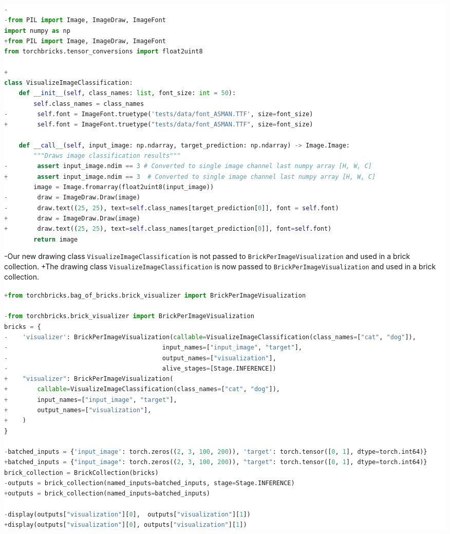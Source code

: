  ```python
-
-from PIL import Image, ImageDraw, ImageFont
 import numpy as np
+from PIL import Image, ImageDraw, ImageFont
 from torchbricks.tensor_conversions import float2uint8
 
+
 class VisualizeImageClassification:
     def __init__(self, class_names: list, font_size: int = 50):
         self.class_names = class_names
-        self.font = ImageFont.truetype('tests/data/font_ASMAN.TTF', size=font_size) 
+        self.font = ImageFont.truetype("tests/data/font_ASMAN.TTF", size=font_size)
 
     def __call__(self, input_image: np.ndarray, target_prediction: np.ndarray) -> Image.Image:
         """Draws image classification results"""
-        assert input_image.ndim == 3 # Converted to single image channel last numpy array [H, W, C]
+        assert input_image.ndim == 3  # Converted to single image channel last numpy array [H, W, C]
         image = Image.fromarray(float2uint8(input_image))
-        draw = ImageDraw.Draw(image) 
-        draw.text((25, 25), text=self.class_names[target_prediction[0]], font = self.font) 
+        draw = ImageDraw.Draw(image)
+        draw.text((25, 25), text=self.class_names[target_prediction[0]], font=self.font)
         return image
 ```
 
-Our new drawing class `VisualizeImageClassification` is not passed to `BrickPerImageVisualization` and used in a brick collection.
+The drawing class `VisualizeImageClassification` is now passed to `BrickPerImageVisualization` and used in a brick collection.
 
 ```python
+from torchbricks.bag_of_bricks.brick_visualizer import BrickPerImageVisualization
 
-from torchbricks.brick_visualizer import BrickPerImageVisualization
 bricks = {
-    'visualizer': BrickPerImageVisualization(callable=VisualizeImageClassification(class_names=["cat", "dog"]), 
-                                          input_names=["input_image", "target"], 
-                                          output_names=["visualization"],
-                                          alive_stages=[Stage.INFERENCE])
+    "visualizer": BrickPerImageVisualization(
+        callable=VisualizeImageClassification(class_names=["cat", "dog"]),
+        input_names=["input_image", "target"],
+        output_names=["visualization"],
+    )
 }
 
-batched_inputs = {'input_image': torch.zeros((2, 3, 100, 200)), 'target': torch.tensor([0, 1], dtype=torch.int64)}
+batched_inputs = {"input_image": torch.zeros((2, 3, 100, 200)), "target": torch.tensor([0, 1], dtype=torch.int64)}
 brick_collection = BrickCollection(bricks)
-outputs = brick_collection(named_inputs=batched_inputs, stage=Stage.INFERENCE)
+outputs = brick_collection(named_inputs=batched_inputs)
 
-display(outputs["visualization"][0],  outputs["visualization"][1])
+display(outputs["visualization"][0], outputs["visualization"][1])
 ```
 